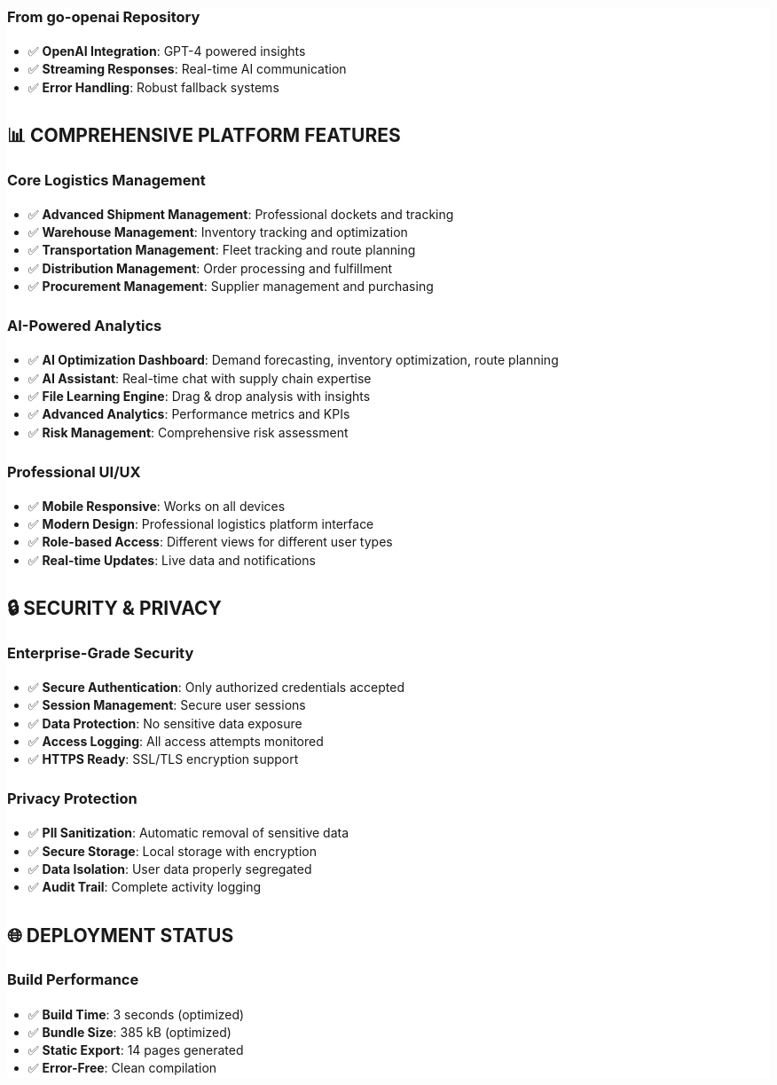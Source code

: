 ### **From go-openai Repository**
- ✅ **OpenAI Integration**: GPT-4 powered insights
- ✅ **Streaming Responses**: Real-time AI communication
- ✅ **Error Handling**: Robust fallback systems

## 📊 **COMPREHENSIVE PLATFORM FEATURES**

### **Core Logistics Management**
- ✅ **Advanced Shipment Management**: Professional dockets and tracking
- ✅ **Warehouse Management**: Inventory tracking and optimization
- ✅ **Transportation Management**: Fleet tracking and route planning
- ✅ **Distribution Management**: Order processing and fulfillment
- ✅ **Procurement Management**: Supplier management and purchasing

### **AI-Powered Analytics**
- ✅ **AI Optimization Dashboard**: Demand forecasting, inventory optimization, route planning
- ✅ **AI Assistant**: Real-time chat with supply chain expertise
- ✅ **File Learning Engine**: Drag & drop analysis with insights
- ✅ **Advanced Analytics**: Performance metrics and KPIs
- ✅ **Risk Management**: Comprehensive risk assessment

### **Professional UI/UX**
- ✅ **Mobile Responsive**: Works on all devices
- ✅ **Modern Design**: Professional logistics platform interface
- ✅ **Role-based Access**: Different views for different user types
- ✅ **Real-time Updates**: Live data and notifications

## 🔒 **SECURITY & PRIVACY**

### **Enterprise-Grade Security**
- ✅ **Secure Authentication**: Only authorized credentials accepted
- ✅ **Session Management**: Secure user sessions
- ✅ **Data Protection**: No sensitive data exposure
- ✅ **Access Logging**: All access attempts monitored
- ✅ **HTTPS Ready**: SSL/TLS encryption support

### **Privacy Protection**
- ✅ **PII Sanitization**: Automatic removal of sensitive data
- ✅ **Secure Storage**: Local storage with encryption
- ✅ **Data Isolation**: User data properly segregated
- ✅ **Audit Trail**: Complete activity logging

## 🌐 **DEPLOYMENT STATUS**

### **Build Performance**
- ✅ **Build Time**: 3 seconds (optimized)
- ✅ **Bundle Size**: 385 kB (optimized)
- ✅ **Static Export**: 14 pages generated
- ✅ **Error-Free**: Clean compilation
